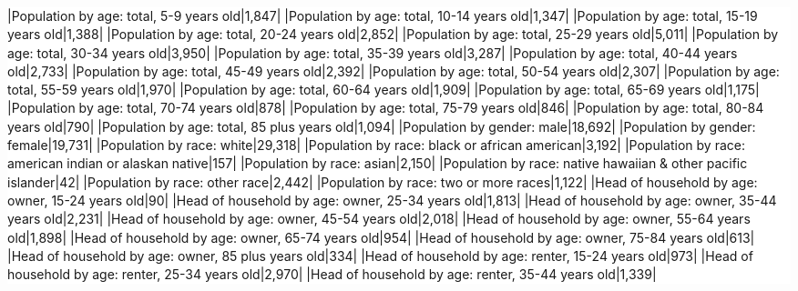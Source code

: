 |Population by age: total, 5-9 years old|1,847|
|Population by age: total, 10-14 years old|1,347|
|Population by age: total, 15-19 years old|1,388|
|Population by age: total, 20-24 years old|2,852|
|Population by age: total, 25-29 years old|5,011|
|Population by age: total, 30-34 years old|3,950|
|Population by age: total, 35-39 years old|3,287|
|Population by age: total, 40-44 years old|2,733|
|Population by age: total, 45-49 years old|2,392|
|Population by age: total, 50-54 years old|2,307|
|Population by age: total, 55-59 years old|1,970|
|Population by age: total, 60-64 years old|1,909|
|Population by age: total, 65-69 years old|1,175|
|Population by age: total, 70-74 years old|878|
|Population by age: total, 75-79 years old|846|
|Population by age: total, 80-84 years old|790|
|Population by age: total, 85 plus years old|1,094|
|Population by gender: male|18,692|
|Population by gender: female|19,731|
|Population by race: white|29,318|
|Population by race: black or african american|3,192|
|Population by race: american indian or alaskan native|157|
|Population by race: asian|2,150|
|Population by race: native hawaiian & other pacific islander|42|
|Population by race: other race|2,442|
|Population by race: two or more races|1,122|
|Head of household by age: owner, 15-24 years old|90|
|Head of household by age: owner, 25-34 years old|1,813|
|Head of household by age: owner, 35-44 years old|2,231|
|Head of household by age: owner, 45-54 years old|2,018|
|Head of household by age: owner, 55-64 years old|1,898|
|Head of household by age: owner, 65-74 years old|954|
|Head of household by age: owner, 75-84 years old|613|
|Head of household by age: owner, 85 plus years old|334|
|Head of household by age: renter, 15-24 years old|973|
|Head of household by age: renter, 25-34 years old|2,970|
|Head of household by age: renter, 35-44 years old|1,339|